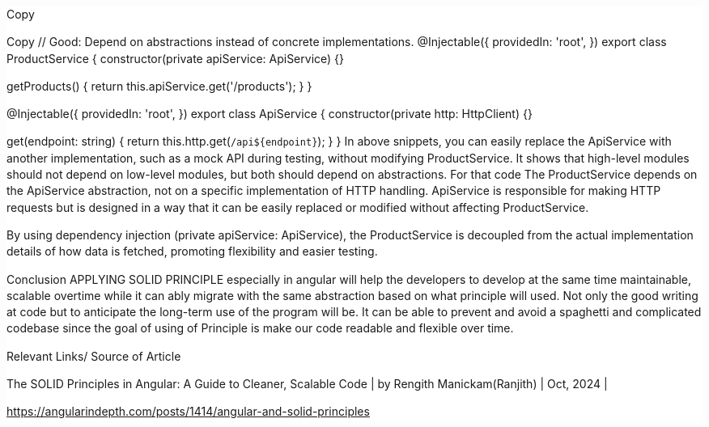 Copy

Copy
// Good: Depend on abstractions instead of concrete implementations.
@Injectable({
  providedIn: 'root',
})
export class ProductService {
  constructor(private apiService: ApiService) {}

  getProducts() {
    return this.apiService.get('/products');
  }
}

@Injectable({
  providedIn: 'root',
})
export class ApiService {
  constructor(private http: HttpClient) {}

  get(endpoint: string) {
    return this.http.get(`/api${endpoint}`);
  }
}
In above snippets, you can easily replace the ApiService with another implementation, such as a mock API during testing, without modifying ProductService. It shows that high-level modules should not depend on low-level modules, but both should depend on abstractions. For that code The ProductService depends on the ApiService abstraction, not on a specific implementation of HTTP handling. ApiService is responsible for making HTTP requests but is designed in a way that it can be easily replaced or modified without affecting ProductService.

By using dependency injection (private apiService: ApiService), the ProductService is decoupled from the actual implementation details of how data is fetched, promoting flexibility and easier testing.

Conclusion
APPLYING SOLID PRINCIPLE especially in angular will help the developers to develop at the same time maintainable, scalable overtime while it can ably migrate with the same abstraction based on what principle will used. Not only the good writing at code but to anticipate the long-term use of the program will be. It can be able to prevent and avoid a spaghetti and complicated codebase since the goal of using of Principle is make our code readable and flexible over time.

Relevant Links/ Source of Article

The SOLID Principles in Angular: A Guide to Cleaner, Scalable Code | by Rengith Manickam(Ranjith) | Oct, 2024 |

https://angularindepth.com/posts/1414/angular-and-solid-principles
